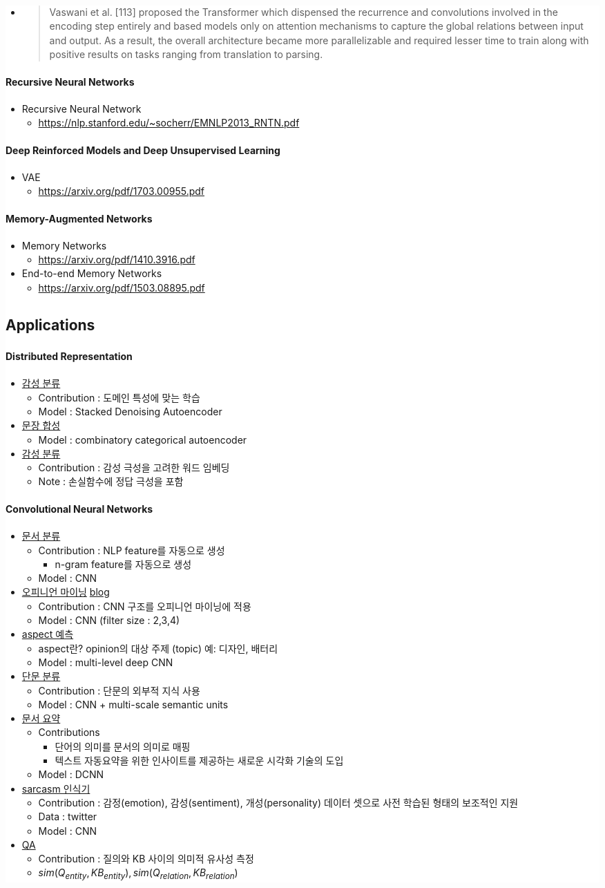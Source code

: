   - > Vaswani et al. [113] proposed the Transformer which dispensed the recurrence and convolutions involved in the encoding step entirely and based models only on attention mechanisms to capture the global relations between input and output. As a result, the overall architecture became more parallelizable and required lesser time to train along with positive results on tasks ranging from translation to parsing.

#### Recursive Neural Networks

- Recursive Neural Network
  - https://nlp.stanford.edu/~socherr/EMNLP2013_RNTN.pdf

#### Deep Reinforced Models and Deep Unsupervised Learning

- VAE
  - https://arxiv.org/pdf/1703.00955.pdf

#### Memory-Augmented Networks

- Memory Networks
  - https://arxiv.org/pdf/1410.3916.pdf
- End-to-end Memory Networks
  - https://arxiv.org/pdf/1503.08895.pdf

## Applications

#### Distributed Representation

- [감성 분류](http://www.icml-2011.org/papers/342_icmlpaper.pdf)
  - Contribution : 도메인 특성에 맞는 학습
  - Model : Stacked Denoising Autoencoder
- [문장 합성](http://www.karlmoritz.com/_media/hermannblunsom_acl2013.pdf)
  - Model : combinatory categorical autoencoder
- [감성 분류](http://ir.hit.edu.cn/~dytang/paper/sswe/14ACL.pdf)
  - Contribution : 감성 극성을 고려한 워드 임베딩
  - Note : 손실함수에 정답 극성을 포함

#### Convolutional Neural Networks

- [문서 분류](https://ronan.collobert.com/pub/matos/2008_nlp_icml.pdf)
  - Contribution : NLP feature를 자동으로 생성
    - n-gram feature를 자동으로 생성
  - Model : CNN
- [오피니언 마이닝](http://emnlp2014.org/papers/pdf/EMNLP2014181.pdf) [blog](https://ratsgo.github.io/natural%20language%20processing/2017/03/19/CNN/)
  - Contribution : CNN 구조를 오피니언 마이닝에 적용
  - Model : CNN (filter size : 2,3,4)
- [aspect 예측](http://sentic.net/aspect-extraction-for-opinion-mining.pdf)
  - aspect란? opinion의 대상 주제 (topic) 예: 디자인, 배터리
  - Model : multi-level deep CNN
- [단문 분류](http://www.aclweb.org/anthology/P15-2058)
  - Contribution : 단문의 외부적 지식 사용
  - Model : CNN + multi-scale semantic units
- [문서 요약](https://arxiv.org/pdf/1406.3830.pdf)
  - Contributions
    - 단어의 의미를 문서의 의미로 매핑
    - 텍스트 자동요약을 위한 인사이트를 제공하는 새로운 시각화 기술의 도입
  - Model : DCNN
- [sarcasm 인식기](https://arxiv.org/pdf/1610.08815.pdf)
  - Contribution : 감정(emotion), 감성(sentiment), 개성(personality) 데이터 셋으로 사전 학습된 형태의 보조적인 지원
  - Data : twitter
  - Model : CNN
- [QA](https://www.microsoft.com/en-us/research/wp-content/uploads/2016/02/SingleRelationQA-YihHeMeek-ACL14.pdf)
  - Contribution : 질의와 KB 사이의 의미적 유사성 측정
  - $sim(Q_{entity}, KB_{entity}), sim(Q_{relation}, KB_{relation})$